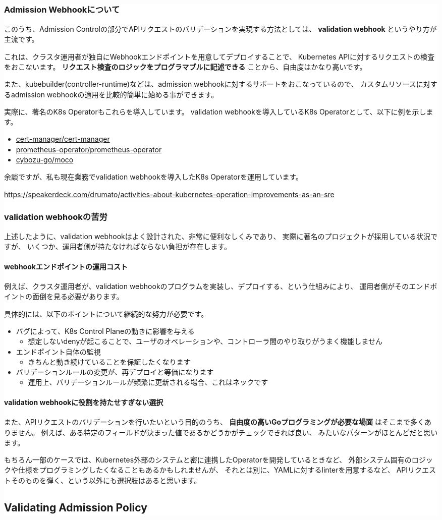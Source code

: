 ### Admission Webhookについて

このうち、Admission Controlの部分でAPIリクエストのバリデーションを実現する方法としては、
**validation webhook** というやり方が主流です。

これは、クラスタ運用者が独自にWebhookエンドポイントを用意してデプロイすることで、
Kubernetes APIに対するリクエストの検査をおこないます。
**リクエスト検査のロジックをプログラマブルに記述できる** ことから、自由度はかなり高いです。

また、kubebuilder(controller-runtime)などは、admission webhookに対するサポートをおこなっているので、
カスタムリソースに対するadmission webhookの適用を比較的簡単に始める事ができます。

実際に、著名のK8s Operatorもこれらを導入しています。
validation webhookを導入しているK8s Operatorとして、以下に例を示します。

- [cert-manager/cert-manager](https://github.com/cert-manager/cert-manager)
- [prometheus-operator/prometheus-operator](https://github.com/prometheus-operator/prometheus-operator)
- [cybozu-go/moco](https://github.com/cybozu-go/moco)

余談ですが、私も現在業務でvalidation webhookを導入したK8s Operatorを運用しています。

<https://speakerdeck.com/drumato/activities-about-kubernetes-operation-improvements-as-an-sre>

### validation webhookの苦労

上述したように、validation webhookはよく設計された、非常に便利なしくみであり、
実際に著名のプロジェクトが採用している状況ですが、
いくつか、運用者側が持たなければならない負担が存在します。

#### webhookエンドポイントの運用コスト

例えば、クラスタ運用者が、validation webhookのプログラムを実装し、デプロイする、という仕組みにより、
運用者側がそのエンドポイントの面倒を見る必要があります。

具体的には、以下のポイントについて継続的な努力が必要です。

- バグによって、K8s Control Planeの動きに影響を与える
  - 想定しないdenyが起こることで、ユーザのオペレーションや、コントローラ間のやり取りがうまく機能しません
- エンドポイント自体の監視
  - きちんと動き続けていることを保証したくなります
- バリデーションルールの変更が、再デプロイと等価になります
  - 運用上、バリデーションルールが頻繁に更新される場合、これはネックです

#### validation webhookに役割を持たせすぎない選択

また、APIリクエストのバリデーションを行いたいという目的のうち、
**自由度の高いGoプログラミングが必要な場面** はそこまで多くありません。
例えば、ある特定のフィールドが決まった値であるかどうかがチェックできれば良い、
みたいなパターンがほとんどだと思います。

もちろん一部のケースでは、Kubernetes外部のシステムと密に連携したOperatorを開発しているときなど、
外部システム固有のロジックや仕様をプログラミングしたくなることもあるかもしれませんが、
それとは別に、YAMLに対するlinterを用意するなど、
APIリクエストそのものを弾く、という以外にも選択肢はあると思います。

## Validating Admission Policy
